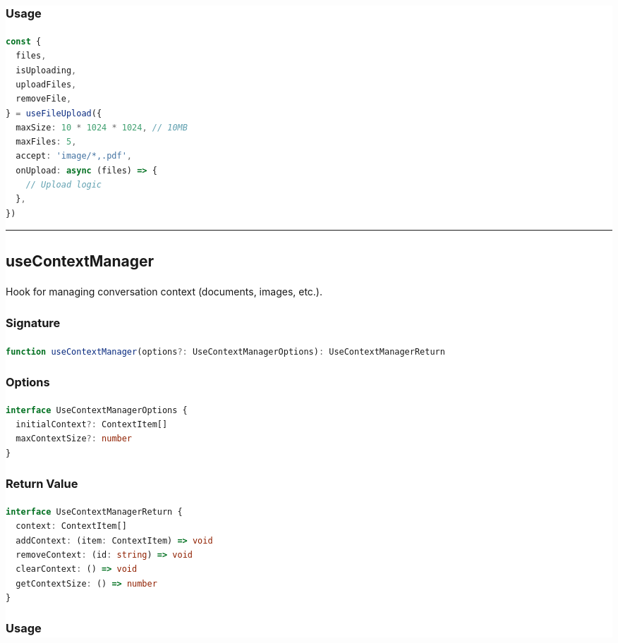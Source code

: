 ### Usage

```typescript
const {
  files,
  isUploading,
  uploadFiles,
  removeFile,
} = useFileUpload({
  maxSize: 10 * 1024 * 1024, // 10MB
  maxFiles: 5,
  accept: 'image/*,.pdf',
  onUpload: async (files) => {
    // Upload logic
  },
})
```

---

## useContextManager

Hook for managing conversation context (documents, images, etc.).

### Signature

```typescript
function useContextManager(options?: UseContextManagerOptions): UseContextManagerReturn
```

### Options

```typescript
interface UseContextManagerOptions {
  initialContext?: ContextItem[]
  maxContextSize?: number
}
```

### Return Value

```typescript
interface UseContextManagerReturn {
  context: ContextItem[]
  addContext: (item: ContextItem) => void
  removeContext: (id: string) => void
  clearContext: () => void
  getContextSize: () => number
}
```

### Usage

